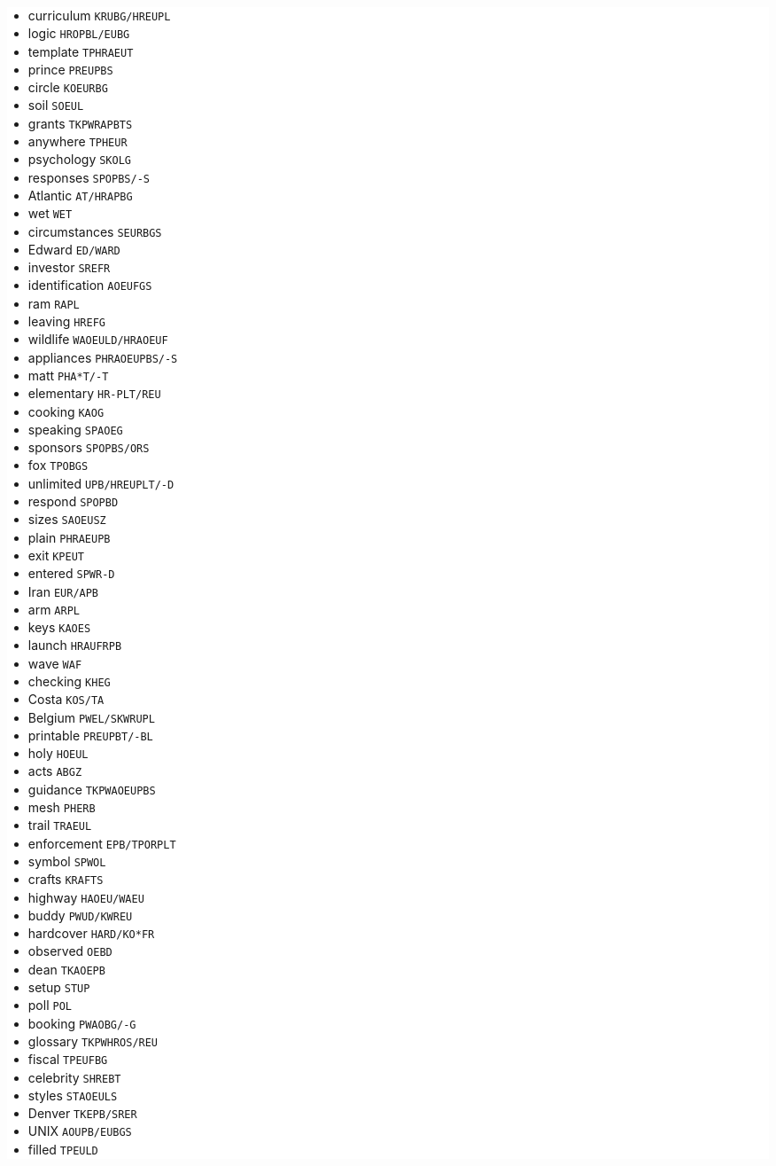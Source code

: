* curriculum `KRUBG/HREUPL`
* logic `HROPBL/EUBG`
* template `TPHRAEUT`
* prince `PREUPBS`
* circle `KOEURBG`
* soil `SOEUL`
* grants `TKPWRAPBTS`
* anywhere `TPHEUR`
* psychology `SKOLG`
* responses `SPOPBS/-S`
* Atlantic `AT/HRAPBG`
* wet `WET`
* circumstances `SEURBGS`
* Edward `ED/WARD`
* investor `SREFR`
* identification `AOEUFGS`
* ram `RAPL`
* leaving `HREFG`
* wildlife `WAOEULD/HRAOEUF`
* appliances `PHRAOEUPBS/-S`
* matt `PHA*T/-T`
* elementary `HR-PLT/REU`
* cooking `KAOG`
* speaking `SPAOEG`
* sponsors `SPOPBS/ORS`
* fox `TPOBGS`
* unlimited `UPB/HREUPLT/-D`
* respond `SPOPBD`
* sizes `SAOEUSZ`
* plain `PHRAEUPB`
* exit `KPEUT`
* entered `SPWR-D`
* Iran `EUR/APB`
* arm `ARPL`
* keys `KAOES`
* launch `HRAUFRPB`
* wave `WAF`
* checking `KHEG`
* Costa `KOS/TA`
* Belgium `PWEL/SKWRUPL`
* printable `PREUPBT/-BL`
* holy `HOEUL`
* acts `ABGZ`
* guidance `TKPWAOEUPBS`
* mesh `PHERB`
* trail `TRAEUL`
* enforcement `EPB/TPORPLT`
* symbol `SPWOL`
* crafts `KRAFTS`
* highway `HAOEU/WAEU`
* buddy `PWUD/KWREU`
* hardcover `HARD/KO*FR`
* observed `OEBD`
* dean `TKAOEPB`
* setup `STUP`
* poll `POL`
* booking `PWAOBG/-G`
* glossary `TKPWHROS/REU`
* fiscal `TPEUFBG`
* celebrity `SHREBT`
* styles `STAOEULS`
* Denver `TKEPB/SRER`
* UNIX `AOUPB/EUBGS`
* filled `TPEULD`
